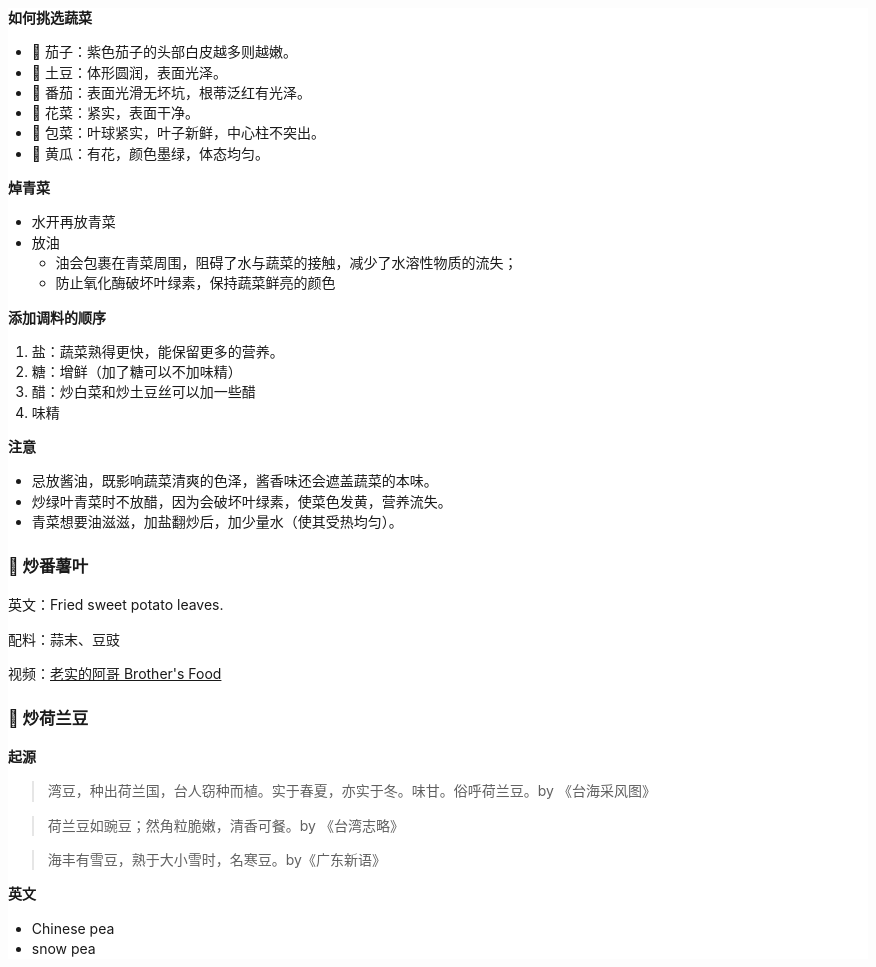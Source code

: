 **如何挑选蔬菜**

- 🍆 茄子：紫色茄子的头部白皮越多则越嫩。
- 🥔 土豆：体形圆润，表面光泽。
- 🍅 番茄：表面光滑无坏坑，根蒂泛红有光泽。
- 🥦 花菜：紧实，表面干净。
- 🥬 包菜：叶球紧实，叶子新鲜，中心柱不突出。
- 🥒 黄瓜：有花，颜色墨绿，体态均匀。



**焯青菜**

- 水开再放青菜
- 放油
  - 油会包裹在青菜周围，阻碍了水与蔬菜的接触，减少了水溶性物质的流失；
  - 防止氧化酶破坏叶绿素，保持蔬菜鲜亮的颜色



**添加调料的顺序**

1. 盐：蔬菜熟得更快，能保留更多的营养。
2. 糖：增鲜（加了糖可以不加味精）
3. 醋：炒白菜和炒土豆丝可以加一些醋
4. 味精



**注意**

- 忌放酱油，既影响蔬菜清爽的色泽，酱香味还会遮盖蔬菜的本味。
- 炒绿叶青菜时不放醋，因为会破坏叶绿素，使菜色发黄，营养流失。
- 青菜想要油滋滋，加盐翻炒后，加少量水（使其受热均匀）。



### 🌱 炒番薯叶

英文：Fried sweet potato leaves.

配料：蒜末、豆豉

视频：[老实的阿哥 Brother's Food](https://www.youtube.com/watch?v=LxSIMtqaiYI)



### 🥒 炒荷兰豆

**起源**

> 湾豆，种出荷兰国，台人窃种而植。实于春夏，亦实于冬。味甘。俗呼荷兰豆。by 《台海采风图》

> 荷兰豆如豌豆；然角粒脆嫩，清香可餐。by 《台湾志略》

> 海丰有雪豆，熟于大小雪时，名寒豆。by《广东新语》



**英文**

- Chinese pea
- snow pea
